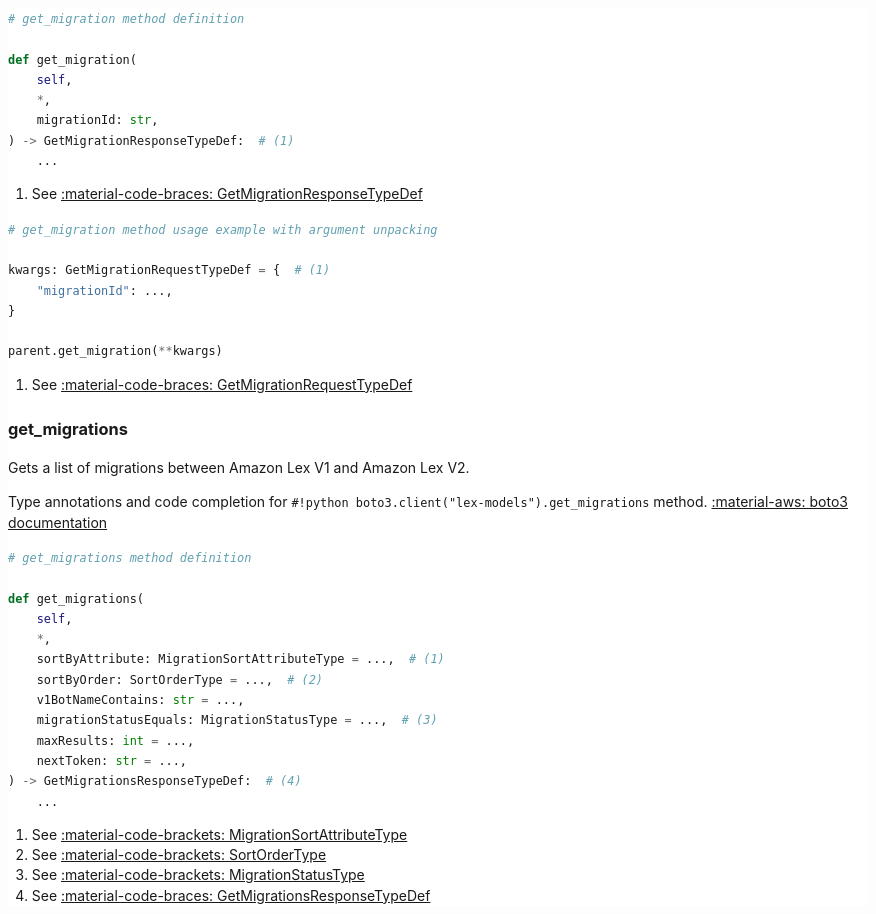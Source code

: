 ```python
# get_migration method definition

def get_migration(
    self,
    *,
    migrationId: str,
) -> GetMigrationResponseTypeDef:  # (1)
    ...
```

1. See [:material-code-braces: GetMigrationResponseTypeDef](./type_defs.md#getmigrationresponsetypedef)


```python
# get_migration method usage example with argument unpacking

kwargs: GetMigrationRequestTypeDef = {  # (1)
    "migrationId": ...,
}

parent.get_migration(**kwargs)
```

1. See [:material-code-braces: GetMigrationRequestTypeDef](./type_defs.md#getmigrationrequesttypedef)

### get\_migrations

Gets a list of migrations between Amazon Lex V1 and Amazon Lex V2.

Type annotations and code completion for `#!python boto3.client("lex-models").get_migrations` method.
[:material-aws: boto3 documentation](https://boto3.amazonaws.com/v1/documentation/api/latest/reference/services/lex-models/client/get_migrations.html)

```python
# get_migrations method definition

def get_migrations(
    self,
    *,
    sortByAttribute: MigrationSortAttributeType = ...,  # (1)
    sortByOrder: SortOrderType = ...,  # (2)
    v1BotNameContains: str = ...,
    migrationStatusEquals: MigrationStatusType = ...,  # (3)
    maxResults: int = ...,
    nextToken: str = ...,
) -> GetMigrationsResponseTypeDef:  # (4)
    ...
```

1. See [:material-code-brackets: MigrationSortAttributeType](./literals.md#migrationsortattributetype)
2. See [:material-code-brackets: SortOrderType](./literals.md#sortordertype)
3. See [:material-code-brackets: MigrationStatusType](./literals.md#migrationstatustype)
4. See [:material-code-braces: GetMigrationsResponseTypeDef](./type_defs.md#getmigrationsresponsetypedef)
